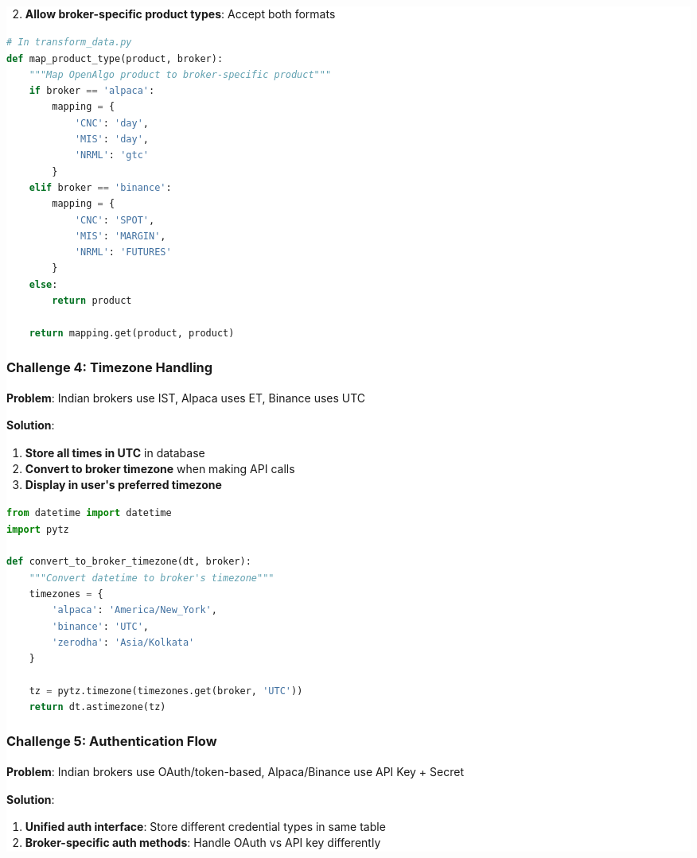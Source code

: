 2. **Allow broker-specific product types**: Accept both formats

```python
# In transform_data.py
def map_product_type(product, broker):
    """Map OpenAlgo product to broker-specific product"""
    if broker == 'alpaca':
        mapping = {
            'CNC': 'day',
            'MIS': 'day',
            'NRML': 'gtc'
        }
    elif broker == 'binance':
        mapping = {
            'CNC': 'SPOT',
            'MIS': 'MARGIN',
            'NRML': 'FUTURES'
        }
    else:
        return product

    return mapping.get(product, product)
```

### Challenge 4: Timezone Handling

**Problem**: Indian brokers use IST, Alpaca uses ET, Binance uses UTC

**Solution**:
1. **Store all times in UTC** in database
2. **Convert to broker timezone** when making API calls
3. **Display in user's preferred timezone**

```python
from datetime import datetime
import pytz

def convert_to_broker_timezone(dt, broker):
    """Convert datetime to broker's timezone"""
    timezones = {
        'alpaca': 'America/New_York',
        'binance': 'UTC',
        'zerodha': 'Asia/Kolkata'
    }

    tz = pytz.timezone(timezones.get(broker, 'UTC'))
    return dt.astimezone(tz)
```

### Challenge 5: Authentication Flow

**Problem**: Indian brokers use OAuth/token-based, Alpaca/Binance use API Key + Secret

**Solution**:
1. **Unified auth interface**: Store different credential types in same table
2. **Broker-specific auth methods**: Handle OAuth vs API key differently
